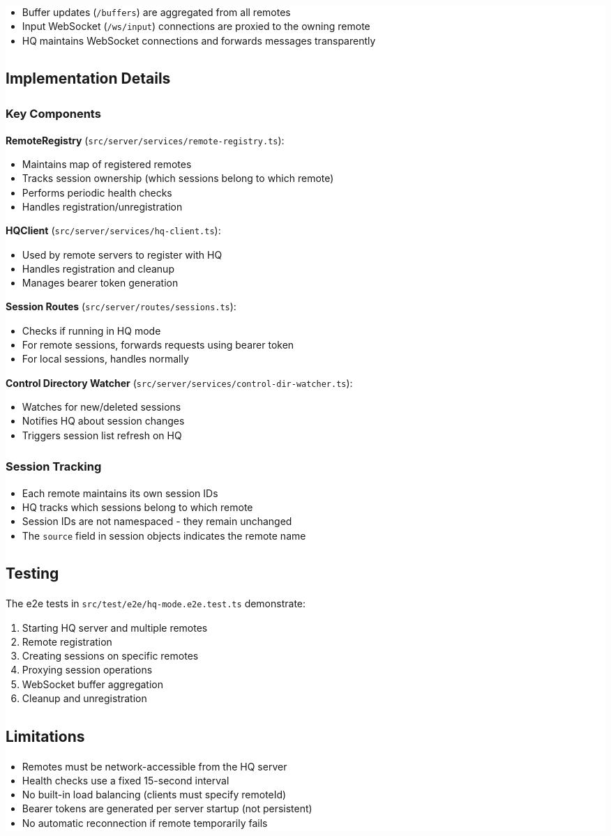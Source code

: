 - Buffer updates (`/buffers`) are aggregated from all remotes
- Input WebSocket (`/ws/input`) connections are proxied to the owning remote
- HQ maintains WebSocket connections and forwards messages transparently

## Implementation Details

### Key Components

**RemoteRegistry** (`src/server/services/remote-registry.ts`):
- Maintains map of registered remotes
- Tracks session ownership (which sessions belong to which remote)
- Performs periodic health checks
- Handles registration/unregistration

**HQClient** (`src/server/services/hq-client.ts`):
- Used by remote servers to register with HQ
- Handles registration and cleanup
- Manages bearer token generation

**Session Routes** (`src/server/routes/sessions.ts`):
- Checks if running in HQ mode
- For remote sessions, forwards requests using bearer token
- For local sessions, handles normally

**Control Directory Watcher** (`src/server/services/control-dir-watcher.ts`):
- Watches for new/deleted sessions
- Notifies HQ about session changes
- Triggers session list refresh on HQ

### Session Tracking

- Each remote maintains its own session IDs
- HQ tracks which sessions belong to which remote
- Session IDs are not namespaced - they remain unchanged
- The `source` field in session objects indicates the remote name

## Testing

The e2e tests in `src/test/e2e/hq-mode.e2e.test.ts` demonstrate:
1. Starting HQ server and multiple remotes
2. Remote registration
3. Creating sessions on specific remotes
4. Proxying session operations
5. WebSocket buffer aggregation
6. Cleanup and unregistration

## Limitations

- Remotes must be network-accessible from the HQ server
- Health checks use a fixed 15-second interval
- No built-in load balancing (clients must specify remoteId)
- Bearer tokens are generated per server startup (not persistent)
- No automatic reconnection if remote temporarily fails
